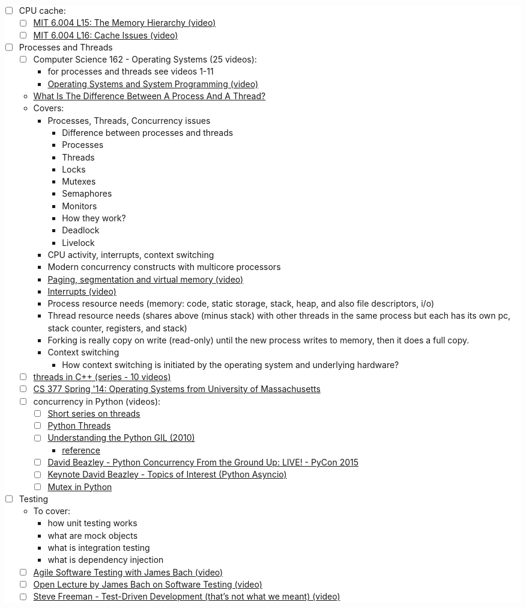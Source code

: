   * [ ] CPU cache:
    * [ ] [MIT 6.004 L15: The Memory Hierarchy (video)](https://www.youtube.com/watch?v=vjYF_fAZI5E&list=PLrRW1w6CGAcXbMtDFj205vALOGmiRc82-&index=24)
    * [ ] [MIT 6.004 L16: Cache Issues (video)](https://www.youtube.com/watch?v=ajgC3-pyGlk&index=25&list=PLrRW1w6CGAcXbMtDFj205vALOGmiRc82-)
* [ ] Processes and Threads
  * [ ] Computer Science 162 - Operating Systems (25 videos):
    * for processes and threads see videos 1-11
    * [Operating Systems and System Programming (video)](https://archive.org/details/ucberkeley-webcast-PL-XXv-cvA_iBDyz-ba4yDskqMDY6A1w_c)
  * [What Is The Difference Between A Process And A Thread?](https://www.quora.com/What-is-the-difference-between-a-process-and-a-thread)
  * Covers:
    * Processes, Threads, Concurrency issues
      * Difference between processes and threads
      * Processes
      * Threads
      * Locks
      * Mutexes
      * Semaphores
      * Monitors
      * How they work?
      * Deadlock
      * Livelock
    * CPU activity, interrupts, context switching
    * Modern concurrency constructs with multicore processors
    * [Paging, segmentation and virtual memory (video)](https://www.youtube.com/watch?v=LKe7xK0bF7o&list=PLCiOXwirraUCBE9i_ukL8_Kfg6XNv7Se8&index=2)
    * [Interrupts (video)](https://www.youtube.com/watch?v=uFKi2-J-6II&list=PLCiOXwirraUCBE9i_ukL8_Kfg6XNv7Se8&index=3)
    * Process resource needs (memory: code, static storage, stack, heap, and also file descriptors, i/o)
    * Thread resource needs (shares above (minus stack) with other threads in the same process but each has its own pc, stack counter, registers, and stack)
    * Forking is really copy on write (read-only) until the new process writes to memory, then it does a full copy.
    * Context switching
      * How context switching is initiated by the operating system and underlying hardware?
  * [ ] [threads in C++ (series - 10 videos)](https://www.youtube.com/playlist?list=PL5jc9xFGsL8E12so1wlMS0r0hTQoJL74M)
  * [ ] [CS 377 Spring '14: Operating Systems from University of Massachusetts](https://www.youtube.com/playlist?list=PLacuG5pysFbDQU8kKxbUh4K5c1iL5_k7k)
  * [ ] concurrency in Python (videos):
    * [ ] [Short series on threads](https://www.youtube.com/playlist?list=PL1H1sBF1VAKVMONJWJkmUh6_p8g4F2oy1)
    * [ ] [Python Threads](https://www.youtube.com/watch?v=Bs7vPNbB9JM)
    * [ ] [Understanding the Python GIL (2010)](https://www.youtube.com/watch?v=Obt-vMVdM8s)
      * [reference](http://www.dabeaz.com/GIL)
    * [ ] [David Beazley - Python Concurrency From the Ground Up: LIVE! - PyCon 2015](https://www.youtube.com/watch?v=MCs5OvhV9S4)
    * [ ] [Keynote David Beazley - Topics of Interest (Python Asyncio)](https://www.youtube.com/watch?v=ZzfHjytDceU)
    * [ ] [Mutex in Python](https://www.youtube.com/watch?v=0zaPs8OtyKY)
* [ ] Testing
  * To cover:
    * how unit testing works
    * what are mock objects
    * what is integration testing
    * what is dependency injection
  * [ ] [Agile Software Testing with James Bach (video)](https://www.youtube.com/watch?v=SAhJf36_u5U)
  * [ ] [Open Lecture by James Bach on Software Testing (video)](https://www.youtube.com/watch?v=ILkT_HV9DVU)
  * [ ] [Steve Freeman - Test-Driven Development (that’s not what we meant) (video)](https://vimeo.com/83960706)